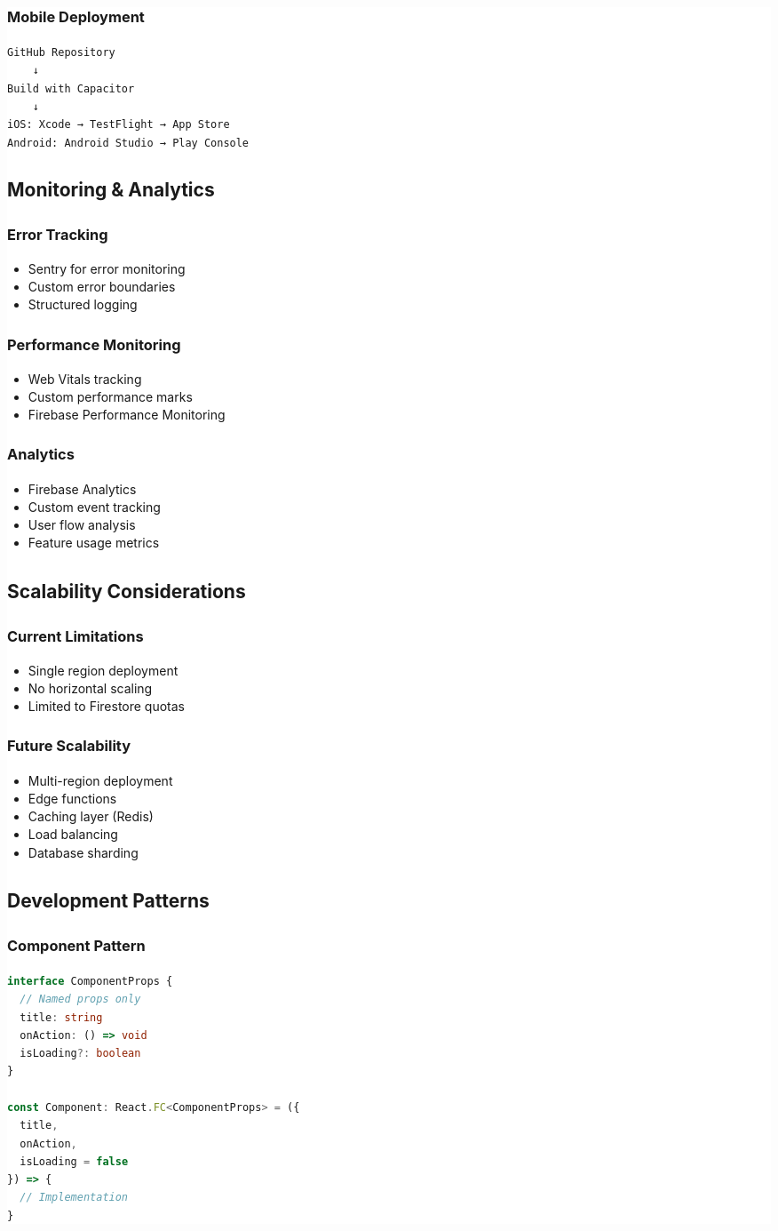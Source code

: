 ### Mobile Deployment
```
GitHub Repository
    ↓
Build with Capacitor
    ↓
iOS: Xcode → TestFlight → App Store
Android: Android Studio → Play Console
```

## Monitoring & Analytics

### Error Tracking
- Sentry for error monitoring
- Custom error boundaries
- Structured logging

### Performance Monitoring
- Web Vitals tracking
- Custom performance marks
- Firebase Performance Monitoring

### Analytics
- Firebase Analytics
- Custom event tracking
- User flow analysis
- Feature usage metrics

## Scalability Considerations

### Current Limitations
- Single region deployment
- No horizontal scaling
- Limited to Firestore quotas

### Future Scalability
- Multi-region deployment
- Edge functions
- Caching layer (Redis)
- Load balancing
- Database sharding

## Development Patterns

### Component Pattern
```typescript
interface ComponentProps {
  // Named props only
  title: string
  onAction: () => void
  isLoading?: boolean
}

const Component: React.FC<ComponentProps> = ({
  title,
  onAction,
  isLoading = false
}) => {
  // Implementation
}
```